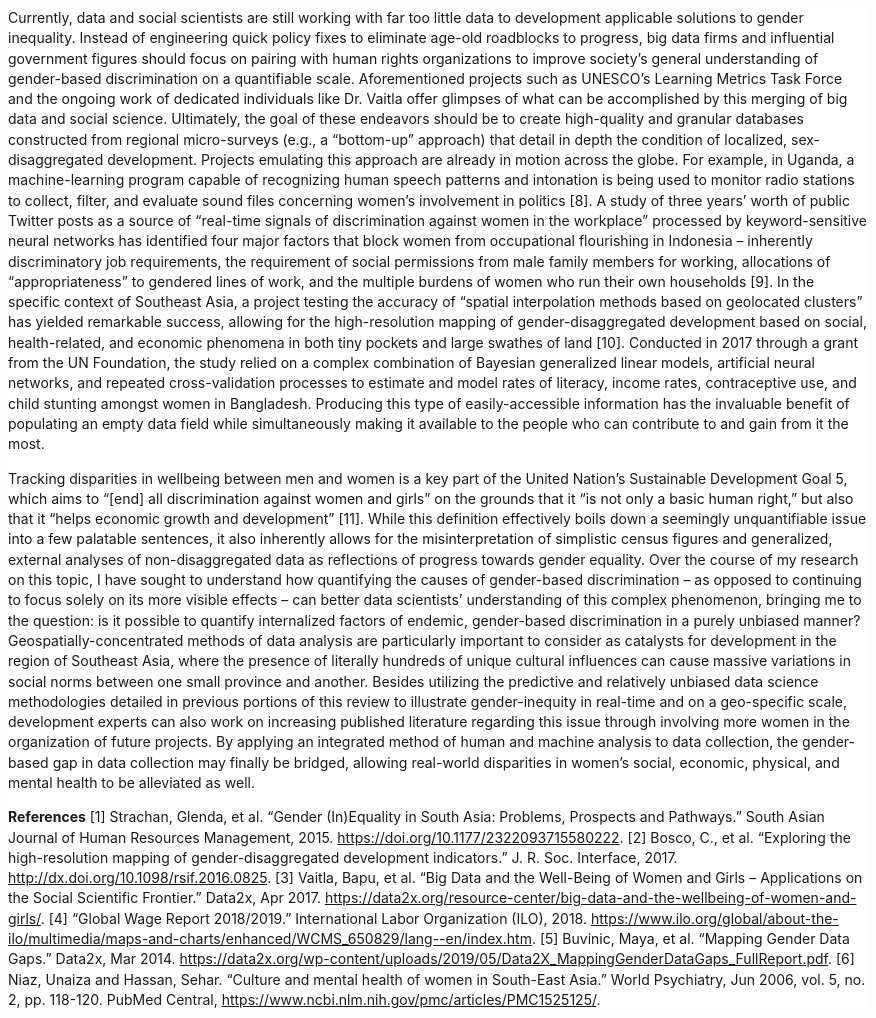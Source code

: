    Currently, data and social scientists are still working with far too little data to development applicable solutions to gender inequality. Instead of engineering quick policy fixes to eliminate age-old roadblocks to progress, big data firms and influential government figures should focus on pairing with human rights organizations to improve society’s general understanding of gender-based discrimination on a quantifiable scale. Aforementioned projects such as UNESCO’s Learning Metrics Task Force and the ongoing work of dedicated individuals like Dr. Vaitla offer glimpses of what can be accomplished by this merging of big data and social science. Ultimately, the goal of these endeavors should be to create high-quality and granular databases constructed from regional micro-surveys (e.g., a “bottom-up” approach) that detail in depth the condition of localized, sex-disaggregated development. Projects emulating this approach are already in motion across the globe. For example, in Uganda, a machine-learning program capable of recognizing human speech patterns and intonation is being used to monitor radio stations to collect, filter, and evaluate sound files concerning women’s involvement in politics [8]. A study of three years’ worth of public Twitter posts as a source of “real-time signals of discrimination against women in the workplace” processed by keyword-sensitive neural networks has identified four major factors that block women from occupational flourishing in Indonesia – inherently discriminatory job requirements, the requirement of social permissions from male family members for working, allocations of “appropriateness” to gendered lines of work, and the multiple burdens of women who run their own households [9]. In the specific context of Southeast Asia, a project testing the accuracy of “spatial interpolation methods based on geolocated clusters” has yielded remarkable success, allowing for the high-resolution mapping of gender-disaggregated development based on social, health-related, and economic phenomena in both tiny pockets and large swathes of land [10]. Conducted in 2017 through a grant from the UN Foundation, the study relied on a complex combination of Bayesian generalized linear models, artificial neural networks, and repeated cross-validation processes to estimate and model rates of literacy, income rates, contraceptive use, and child stunting amongst women in Bangladesh. Producing this type of easily-accessible information has the invaluable benefit of populating an empty data field while simultaneously making it available to the people who can contribute to and gain from it the most. 
   
   Tracking disparities in wellbeing between men and women is a key part of the United Nation’s Sustainable Development Goal 5, which aims to “[end] all discrimination against women and girls” on the grounds that it “is not only a basic human right,” but also that it “helps economic growth and development” [11]. While this definition effectively boils down a seemingly unquantifiable issue into a few palatable sentences, it also inherently allows for the misinterpretation of simplistic census figures and generalized, external analyses of non-disaggregated data as reflections of progress towards gender equality. Over the course of my research on this topic, I have sought to understand how quantifying the causes of gender-based discrimination – as opposed to continuing to focus solely on its more visible effects – can better data scientists’ understanding of this complex phenomenon, bringing me to the question: is it possible to quantify internalized factors of endemic, gender-based discrimination in a purely unbiased manner? Geospatially-concentrated methods of data analysis are particularly important to consider as catalysts for development in the region of Southeast Asia, where the presence of literally hundreds of unique cultural influences can cause massive variations in social norms between one small province and another. Besides utilizing the predictive and relatively unbiased data science methodologies detailed in previous portions of this review to illustrate gender-inequity in real-time and on a geo-specific scale, development experts can also work on increasing published literature regarding this issue through involving more women in the organization of future projects. By applying an integrated method of human and machine analysis to data collection, the gender-based gap in data collection may finally be bridged, allowing real-world disparities in women’s social, economic, physical, and mental health to be alleviated as well. 

**References**
[1] Strachan, Glenda, et al. “Gender (In)Equality in South Asia: Problems, Prospects and Pathways.” South Asian Journal of Human Resources Management, 2015. https://doi.org/10.1177/2322093715580222. 
[2] Bosco, C., et al. “Exploring the high-resolution mapping of gender-disaggregated development indicators.” J. R. Soc. Interface, 2017. http://dx.doi.org/10.1098/rsif.2016.0825. 
[3] Vaitla, Bapu, et al. “Big Data and the Well-Being of Women and Girls – Applications on the Social Scientific Frontier.” Data2x, Apr 2017. https://data2x.org/resource-center/big-data-and-the-wellbeing-of-women-and-girls/. 
[4] “Global Wage Report 2018/2019.” International Labor Organization (ILO), 2018. https://www.ilo.org/global/about-the-ilo/multimedia/maps-and-charts/enhanced/WCMS_650829/lang--en/index.htm. 
[5] Buvinic, Maya, et al. “Mapping Gender Data Gaps.” Data2x, Mar 2014. https://data2x.org/wp-content/uploads/2019/05/Data2X_MappingGenderDataGaps_FullReport.pdf. 
[6] Niaz, Unaiza and Hassan, Sehar. “Culture and mental health of women in South-East Asia.” World Psychiatry, Jun 2006, vol. 5, no. 2, pp. 118-120. PubMed Central, https://www.ncbi.nlm.nih.gov/pmc/articles/PMC1525125/. 